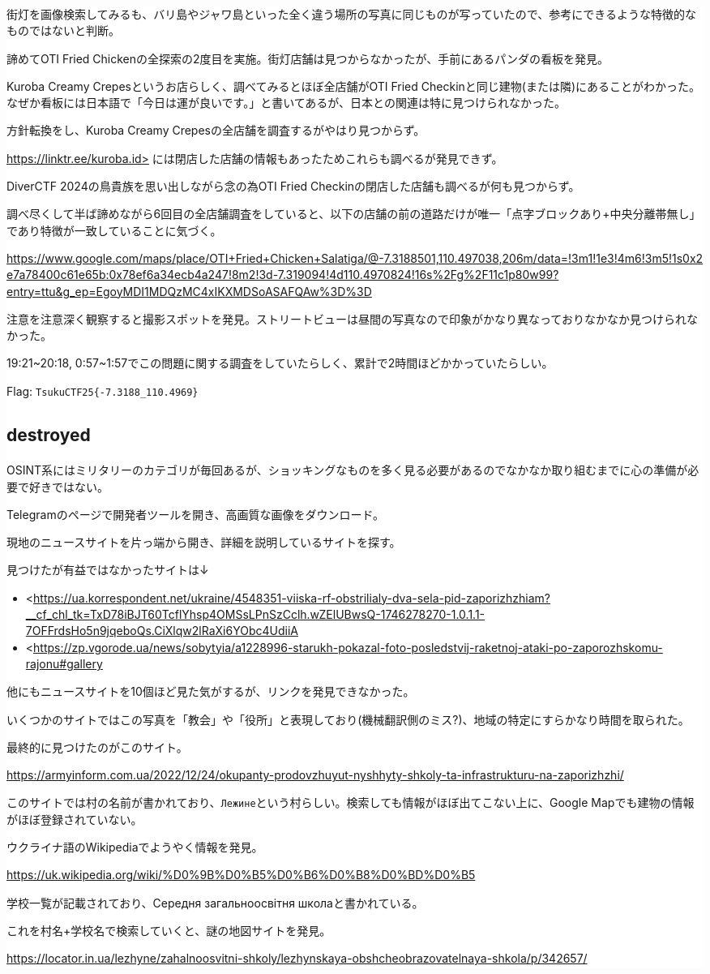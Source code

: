 街灯を画像検索してみるも、バリ島やジャワ島といった全く違う場所の写真に同じものが写っていたので、参考にできるような特徴的なものではないと判断。

諦めてOTI Fried Chickenの全探索の2度目を実施。街灯店舗は見つからなかったが、手前にあるパンダの看板を発見。

Kuroba Creamy Crepesというお店らしく、調べてみるとほぼ全店舗がOTI Fried Checkinと同じ建物(または隣)にあることがわかった。
なぜか看板には日本語で「今日は運が良いです。」と書いてあるが、日本との関連は特に見つけられなかった。

方針転換をし、Kuroba Creamy Crepesの全店舗を調査するがやはり見つからず。

https://linktr.ee/kuroba.id> には閉店した店舗の情報もあったためこれらも調べるが発見できず。

DiverCTF 2024の鳥貴族を思い出しながら念の為OTI Fried Checkinの閉店した店舗も調べるが何も見つからず。

調べ尽くして半ば諦めながら6回目の全店舗調査をしていると、以下の店舗の前の道路だけが唯一「点字ブロックあり+中央分離帯無し」であり特徴が一致していることに気づく。

https://www.google.com/maps/place/OTI+Fried+Chicken+Salatiga/@-7.3188501,110.497038,206m/data=!3m1!1e3!4m6!3m5!1s0x2e7a78400c61e65b:0x78ef6a34ecb4a247!8m2!3d-7.319094!4d110.4970824!16s%2Fg%2F11c1p80w99?entry=ttu&g_ep=EgoyMDI1MDQzMC4xIKXMDSoASAFQAw%3D%3D

注意を注意深く観察すると撮影スポットを発見。ストリートビューは昼間の写真なので印象がかなり異なっておりなかなか見つけられなかった。

19:21~20:18, 0:57~1:57でこの問題に関する調査をしていたらしく、累計で2時間ほどかかっていたらしい。

Flag: `TsukuCTF25{-7.3188_110.4969}`

## destroyed

OSINT系にはミリタリーのカテゴリが毎回あるが、ショッキングなものを多く見る必要があるのでなかなか取り組むまでに心の準備が必要で好きではない。

Telegramのページで開発者ツールを開き、高画質な画像をダウンロード。

現地のニュースサイトを片っ端から開き、詳細を説明しているサイトを探す。

見つけたが有益ではなかったサイトは↓

- <https://ua.korrespondent.net/ukraine/4548351-viiska-rf-obstrilialy-dva-sela-pid-zaporizhzhiam?__cf_chl_tk=TxD78iBJT60TcflYhsp4OMSsLPnSzCclh.wZElUBwsQ-1746278270-1.0.1.1-7OFFrdsHo5n9jqeboQs.CiXlqw2lRaXi6YObc4UdiiA
- <https://zp.vgorode.ua/news/sobytyia/a1228996-starukh-pokazal-foto-posledstvij-raketnoj-ataki-po-zaporozhskomu-rajonu#gallery

他にもニュースサイトを10個ほど見た気がするが、リンクを発見できなかった。

いくつかのサイトではこの写真を「教会」や「役所」と表現しており(機械翻訳側のミス?)、地域の特定にすらかなり時間を取られた。

最終的に見つけたのがこのサイト。

https://armyinform.com.ua/2022/12/24/okupanty-prodovzhuyut-nyshhyty-shkoly-ta-infrastrukturu-na-zaporizhzhi/

このサイトでは村の名前が書かれており、`Лежине`という村らしい。検索しても情報がほぼ出てこない上に、Google Mapでも建物の情報がほぼ登録されていない。

ウクライナ語のWikipediaでようやく情報を発見。

https://uk.wikipedia.org/wiki/%D0%9B%D0%B5%D0%B6%D0%B8%D0%BD%D0%B5

学校一覧が記載されており、Середня загальноосвітня школаと書かれている。

これを村名+学校名で検索していくと、謎の地図サイトを発見。

https://locator.in.ua/lezhyne/zahalnoosvitni-shkoly/lezhynskaya-obshcheobrazovatelnaya-shkola/p/342657/
